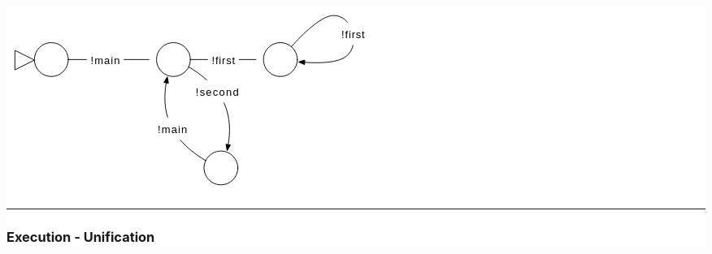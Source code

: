 <svg height=230px id="agentfsm" xmlns="http://www.w3.org/2000/svg" viewBox="71 51 490 248"><defs><style>@keyframes colorchange{0%{fill:#fff}50%{fill:#0e7}100%{fill:#fff}}tspan{font-family:sans-serif;fill:#000}</style><marker orient="auto" overflow="visible" id="a" viewBox="-1 -4 10 8" markerWidth="10" markerHeight="8" color="#000"><path d="M8 0L0-3v6z" fill="currentColor" stroke="currentColor"></path></marker><marker orient="auto" overflow="visible" id="b" viewBox="-9 -4 10 8" markerWidth="10" markerHeight="8" color="#000"><path d="M-8 0l8 3v-6z" fill="currentColor" stroke="currentColor"></path></marker></defs><g fill="none"><circle class="state" cx="130.5" cy="121.5" r="22.5"></circle><circle id="init" cx="130.5" cy="121.5" r="22.5" stroke="#000" stroke-linecap="round" stroke-linejoin="round"></circle><path d="M82.5 109.5l25.5 12.75L82.5 135z" fill="#fff"></path><path d="M82.5 109.5l25.5 12.75L82.5 135z" stroke="#000" stroke-linecap="round" stroke-linejoin="round"></path><circle class="state" cx="292.5" cy="121.5" r="22.5"></circle><circle id="main" cx="292.5" cy="121.5" r="22.5" stroke="#000" stroke-linecap="round" stroke-linejoin="round"></circle><circle class="state" cx="434.376" cy="121.5" r="22.5"></circle><circle id="first" cx="434.376" cy="121.5" r="22.5" stroke="#000" stroke-linecap="round" stroke-linejoin="round"></circle><circle class="state" cx="355.5" cy="265.5" r="22.5"></circle><circle id="second" cx="355.5" cy="265.5" r="22.5" stroke="#000" stroke-linecap="round" stroke-linejoin="round"></circle><path marker-end="url(#a)" stroke="#000" stroke-linecap="round" stroke-linejoin="round" d="M153 121.5h107.1m54.9 0h86.976m-89.208 9.784c15.854 9.18 36.886 25.068 47.232 48.716 8.308 18.99 7.907 38.826 5.104 54.606"></path><path d="M282.896 152.394c-2.803 15.78-3.204 35.617 5.104 54.606 10.346 23.648 31.378 39.537 47.232 48.716" marker-start="url(#b)" stroke="#000" stroke-linecap="round" stroke-linejoin="round"></path><path d="M448.939 104.346C464.217 87.377 488.17 63.813 504 63c24.824-1.275 37.725 37.427 18 54-10.586 8.895-35.047 9.538-55.441 8.225" marker-end="url(#a)" stroke="#000" stroke-linecap="round" stroke-linejoin="round"></path><path fill="#fff" d="M177.515 106.5h49v30h-49z"></path><text transform="translate(182.515 112.276)"><tspan x=".084" y="15" textLength="38.832">!main</tspan></text><path fill="#fff" d="M338.2 106.5h41v30h-41z"></path><text transform="translate(343.2 112.276)"><tspan x=".1" y="15" textLength="30.8">!first</tspan></text><path fill="#fff" d="M510.291 72.278h41v30h-41z"></path><text transform="translate(515.291 78.054)"><tspan x=".1" y="15" textLength="30.8">!first</tspan></text><path fill="#fff" d="M317.016 148.745h67v30h-67z"></path><text transform="translate(322.016 154.521)"><tspan x=".052" y="15" textLength="56.896">!second</tspan></text><path fill="#fff" d="M266.617 198.336h49v30h-49z"></path><text transform="translate(271.617 204.112)"><tspan x=".084" y="15" textLength="38.832">!main</tspan></text></g></svg>

---
### Execution - Unification
